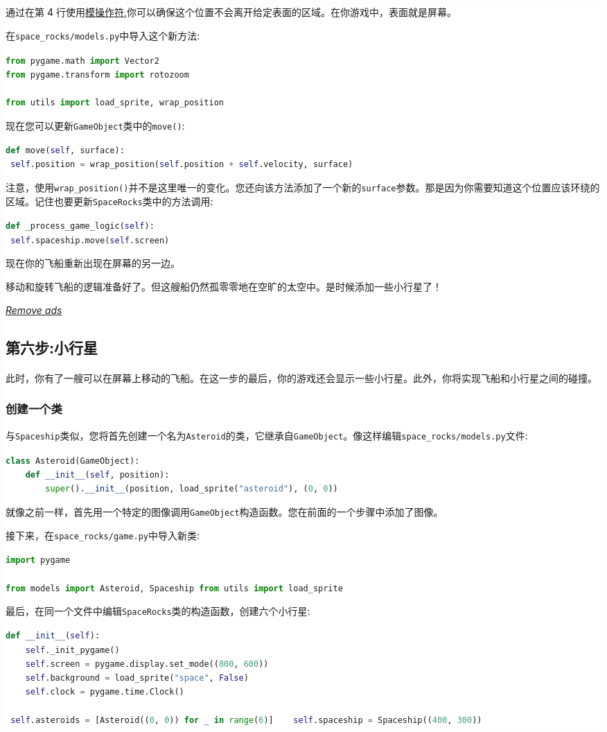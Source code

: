 通过在第 4 行使用[模操作符](https://realpython.com/python-modulo-operator/),你可以确保这个位置不会离开给定表面的区域。在你游戏中，表面就是屏幕。

在`space_rocks/models.py`中导入这个新方法:

```py
from pygame.math import Vector2
from pygame.transform import rotozoom

from utils import load_sprite, wrap_position
```

现在您可以更新`GameObject`类中的`move()`:

```py
def move(self, surface):
 self.position = wrap_position(self.position + self.velocity, surface)
```

注意，使用`wrap_position()`并不是这里唯一的变化。您还向该方法添加了一个新的`surface`参数。那是因为你需要知道这个位置应该环绕的区域。记住也要更新`SpaceRocks`类中的方法调用:

```py
def _process_game_logic(self):
 self.spaceship.move(self.screen)
```

现在你的飞船重新出现在屏幕的另一边。

移动和旋转飞船的逻辑准备好了。但这艘船仍然孤零零地在空旷的太空中。是时候添加一些小行星了！

[*Remove ads*](/account/join/)

## 第六步:小行星

此时，你有了一艘可以在屏幕上移动的飞船。在这一步的最后，你的游戏还会显示一些小行星。此外，你将实现飞船和小行星之间的碰撞。

### 创建一个类

与`Spaceship`类似，您将首先创建一个名为`Asteroid`的类，它继承自`GameObject`。像这样编辑`space_rocks/models.py`文件:

```py
class Asteroid(GameObject):
    def __init__(self, position):
        super().__init__(position, load_sprite("asteroid"), (0, 0))
```

就像之前一样，首先用一个特定的图像调用`GameObject`构造函数。您在前面的一个步骤中添加了图像。

接下来，在`space_rocks/game.py`中导入新类:

```py
import pygame

from models import Asteroid, Spaceship from utils import load_sprite
```

最后，在同一个文件中编辑`SpaceRocks`类的构造函数，创建六个小行星:

```py
def __init__(self):
    self._init_pygame()
    self.screen = pygame.display.set_mode((800, 600))
    self.background = load_sprite("space", False)
    self.clock = pygame.time.Clock()

 self.asteroids = [Asteroid((0, 0)) for _ in range(6)]    self.spaceship = Spaceship((400, 300))
```
